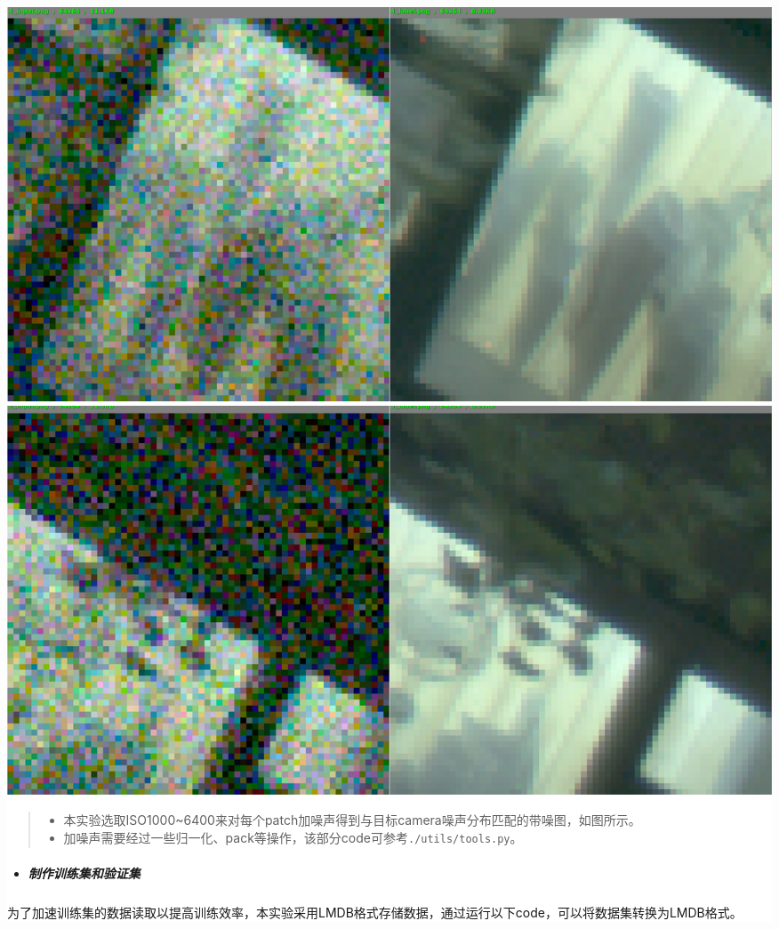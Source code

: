 ![pipe](assets/noise1.jpg)
![pipe](assets/noise2.jpg)

> * 本实验选取ISO1000~6400来对每个patch加噪声得到与目标camera噪声分布匹配的带噪图，如图所示。 
> * 加噪声需要经过一些归一化、pack等操作，该部分code可参考`./utils/tools.py`。

- ##### 制作训练集和验证集
为了加速训练集的数据读取以提高训练效率，本实验采用LMDB格式存储数据，通过运行以下code，可以将数据集转换为LMDB格式。
